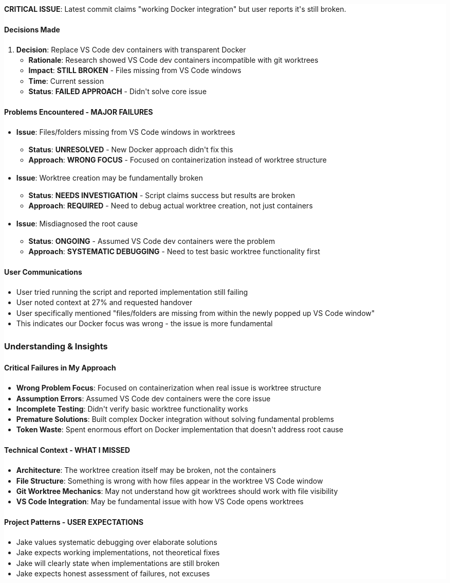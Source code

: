 **CRITICAL ISSUE**: Latest commit claims "working Docker integration" but user reports it's still broken.

#### Decisions Made

1. **Decision**: Replace VS Code dev containers with transparent Docker
   - **Rationale**: Research showed VS Code dev containers incompatible with git worktrees
   - **Impact**: **STILL BROKEN** - Files missing from VS Code windows
   - **Time**: Current session
   - **Status**: **FAILED APPROACH** - Didn't solve core issue

#### Problems Encountered - MAJOR FAILURES

- **Issue**: Files/folders missing from VS Code windows in worktrees
  - **Status**: **UNRESOLVED** - New Docker approach didn't fix this
  - **Approach**: **WRONG FOCUS** - Focused on containerization instead of worktree structure
  
- **Issue**: Worktree creation may be fundamentally broken
  - **Status**: **NEEDS INVESTIGATION** - Script claims success but results are broken
  - **Approach**: **REQUIRED** - Need to debug actual worktree creation, not just containers

- **Issue**: Misdiagnosed the root cause 
  - **Status**: **ONGOING** - Assumed VS Code dev containers were the problem
  - **Approach**: **SYSTEMATIC DEBUGGING** - Need to test basic worktree functionality first

#### User Communications

- User tried running the script and reported implementation still failing
- User noted context at 27% and requested handover
- User specifically mentioned "files/folders are missing from within the newly popped up VS Code window"
- This indicates our Docker focus was wrong - the issue is more fundamental

### Understanding & Insights

#### Critical Failures in My Approach

- **Wrong Problem Focus**: Focused on containerization when real issue is worktree structure
- **Assumption Errors**: Assumed VS Code dev containers were the core issue
- **Incomplete Testing**: Didn't verify basic worktree functionality works
- **Premature Solutions**: Built complex Docker integration without solving fundamental problems
- **Token Waste**: Spent enormous effort on Docker implementation that doesn't address root cause

#### Technical Context - WHAT I MISSED

- **Architecture**: The worktree creation itself may be broken, not the containers
- **File Structure**: Something is wrong with how files appear in the worktree VS Code window
- **Git Worktree Mechanics**: May not understand how git worktrees should work with file visibility
- **VS Code Integration**: May be fundamental issue with how VS Code opens worktrees

#### Project Patterns - USER EXPECTATIONS

- Jake values systematic debugging over elaborate solutions
- Jake expects working implementations, not theoretical fixes
- Jake will clearly state when implementations are still broken
- Jake expects honest assessment of failures, not excuses
